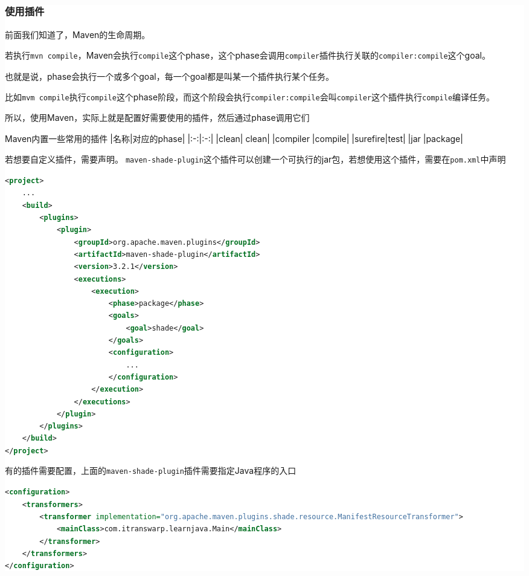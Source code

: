 ### 使用插件

前面我们知道了，Maven的生命周期。

若执行`mvn compile`，Maven会执行`compile`这个phase，这个phase会调用`compiler`插件执行关联的`compiler:compile`这个goal。

也就是说，phase会执行一个或多个goal，每一个goal都是叫某一个插件执行某个任务。

比如`mvm compile`执行`compile`这个phase阶段，而这个阶段会执行`compiler:compile`会叫`compiler`这个插件执行`compile`编译任务。

所以，使用Maven，实际上就是配置好需要使用的插件，然后通过phase调用它们

Maven内置一些常用的插件
|名称|对应的phase|
|:-:|:-:|
|clean|	clean|
|compiler	|compile|
|surefire|test|
|jar	|package|

若想要自定义插件，需要声明。
`maven-shade-plugin`这个插件可以创建一个可执行的jar包，若想使用这个插件，需要在`pom.xml`中声明
```xml
<project>
    ...
	<build>
		<plugins>
			<plugin>
				<groupId>org.apache.maven.plugins</groupId>
				<artifactId>maven-shade-plugin</artifactId>
                <version>3.2.1</version>
				<executions>
					<execution>
						<phase>package</phase>
						<goals>
							<goal>shade</goal>
						</goals>
						<configuration>
                            ...
						</configuration>
					</execution>
				</executions>
			</plugin>
		</plugins>
	</build>
</project>
```

有的插件需要配置，上面的`maven-shade-plugin`插件需要指定Java程序的入口
```xml
<configuration>
    <transformers>
        <transformer implementation="org.apache.maven.plugins.shade.resource.ManifestResourceTransformer">
            <mainClass>com.itranswarp.learnjava.Main</mainClass>
        </transformer>
    </transformers>
</configuration>
```

